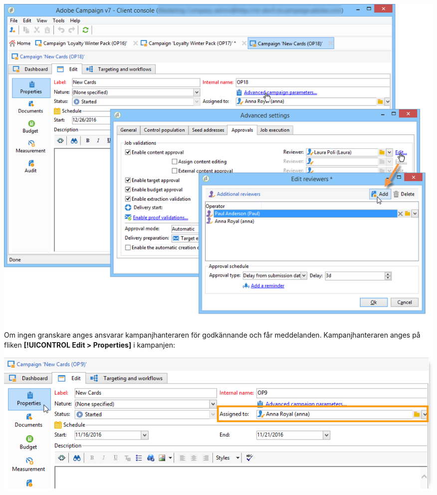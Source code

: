 ![](assets/s_user_validation_add_operator.png)

Om ingen granskare anges ansvarar kampanjhanteraren för godkännande och får meddelanden. Kampanjhanteraren anges på fliken **[!UICONTROL Edit > Properties]** i kampanjen:

![](assets/s_user_op_manager_field.png)
